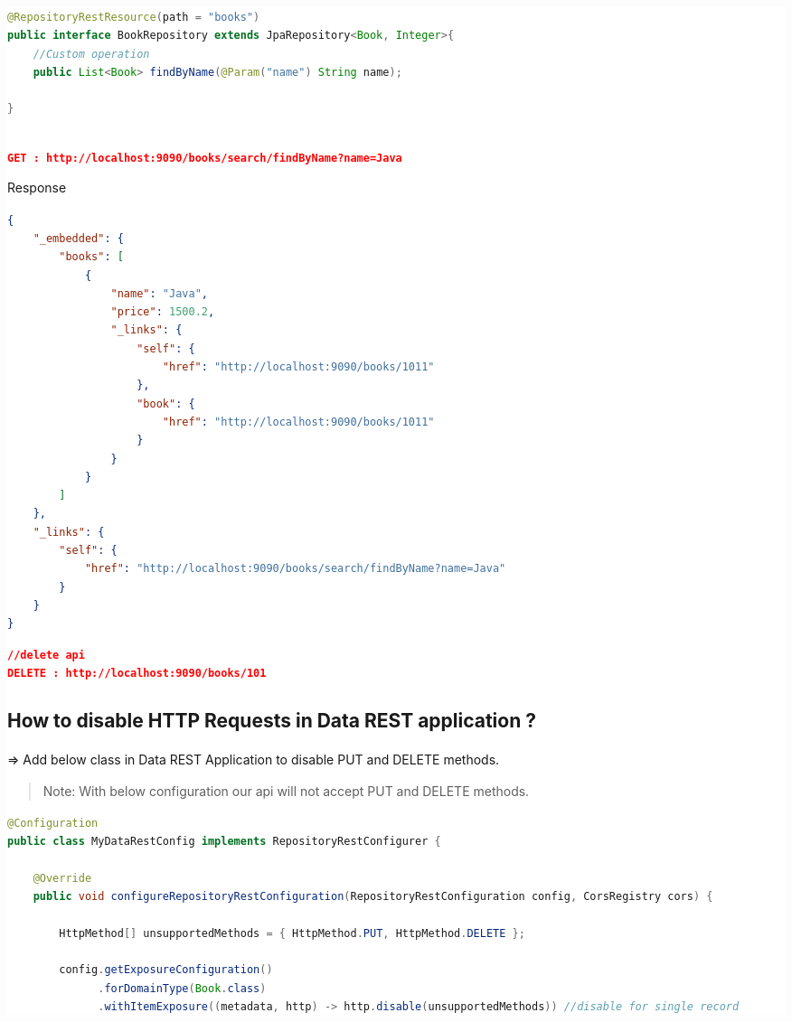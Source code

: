 ```java
@RepositoryRestResource(path = "books")
public interface BookRepository extends JpaRepository<Book, Integer>{
	//Custom operation 
	public List<Book> findByName(@Param("name") String name);

}
```

```json

GET : http://localhost:9090/books/search/findByName?name=Java
```
Response
```json
{
    "_embedded": {
        "books": [
            {
                "name": "Java",
                "price": 1500.2,
                "_links": {
                    "self": {
                        "href": "http://localhost:9090/books/1011"
                    },
                    "book": {
                        "href": "http://localhost:9090/books/1011"
                    }
                }
            }
        ]
    },
    "_links": {
        "self": {
            "href": "http://localhost:9090/books/search/findByName?name=Java"
        }
    }
}

```
```json
//delete api
DELETE : http://localhost:9090/books/101

```

## How to disable HTTP Requests in Data REST application ?

=> Add below class in Data REST Application to disable PUT and DELETE methods.

>Note: With below configuration our api will not accept PUT and DELETE methods.

```java
@Configuration
public class MyDataRestConfig implements RepositoryRestConfigurer {
	
	@Override
	public void configureRepositoryRestConfiguration(RepositoryRestConfiguration config, CorsRegistry cors) {

		HttpMethod[] unsupportedMethods = { HttpMethod.PUT, HttpMethod.DELETE };
		
		config.getExposureConfiguration()
			  .forDomainType(Book.class)
			  .withItemExposure((metadata, http) -> http.disable(unsupportedMethods)) //disable for single record
```